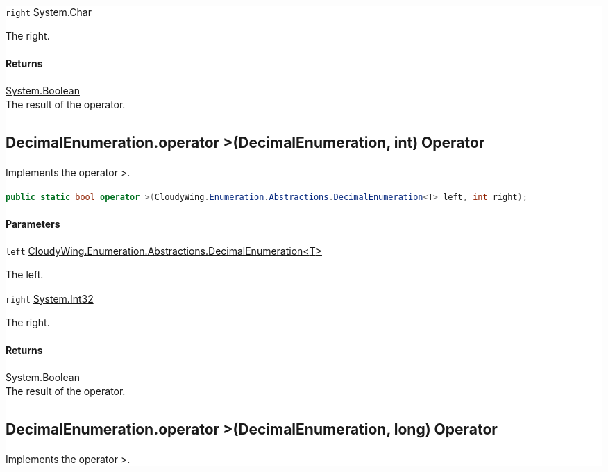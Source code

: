 <a name='CloudyWing.Enumeration.Abstractions.DecimalEnumeration_T_.op_GreaterThan(CloudyWing.Enumeration.Abstractions.DecimalEnumeration_T_,char).right'></a>

`right` [System.Char](https://docs.microsoft.com/en-us/dotnet/api/System.Char 'System.Char')

The right.

#### Returns
[System.Boolean](https://docs.microsoft.com/en-us/dotnet/api/System.Boolean 'System.Boolean')  
The result of the operator.

<a name='CloudyWing.Enumeration.Abstractions.DecimalEnumeration_T_.op_GreaterThan(CloudyWing.Enumeration.Abstractions.DecimalEnumeration_T_,int)'></a>

## DecimalEnumeration<T>.operator >(DecimalEnumeration<T>, int) Operator

Implements the operator >.

```csharp
public static bool operator >(CloudyWing.Enumeration.Abstractions.DecimalEnumeration<T> left, int right);
```
#### Parameters

<a name='CloudyWing.Enumeration.Abstractions.DecimalEnumeration_T_.op_GreaterThan(CloudyWing.Enumeration.Abstractions.DecimalEnumeration_T_,int).left'></a>

`left` [CloudyWing.Enumeration.Abstractions.DecimalEnumeration&lt;](CloudyWing.Enumeration.Abstractions.DecimalEnumeration_T_.md 'CloudyWing.Enumeration.Abstractions.DecimalEnumeration<T>')[T](CloudyWing.Enumeration.Abstractions.DecimalEnumeration_T_.md#CloudyWing.Enumeration.Abstractions.DecimalEnumeration_T_.T 'CloudyWing.Enumeration.Abstractions.DecimalEnumeration<T>.T')[&gt;](CloudyWing.Enumeration.Abstractions.DecimalEnumeration_T_.md 'CloudyWing.Enumeration.Abstractions.DecimalEnumeration<T>')

The left.

<a name='CloudyWing.Enumeration.Abstractions.DecimalEnumeration_T_.op_GreaterThan(CloudyWing.Enumeration.Abstractions.DecimalEnumeration_T_,int).right'></a>

`right` [System.Int32](https://docs.microsoft.com/en-us/dotnet/api/System.Int32 'System.Int32')

The right.

#### Returns
[System.Boolean](https://docs.microsoft.com/en-us/dotnet/api/System.Boolean 'System.Boolean')  
The result of the operator.

<a name='CloudyWing.Enumeration.Abstractions.DecimalEnumeration_T_.op_GreaterThan(CloudyWing.Enumeration.Abstractions.DecimalEnumeration_T_,long)'></a>

## DecimalEnumeration<T>.operator >(DecimalEnumeration<T>, long) Operator

Implements the operator >.
